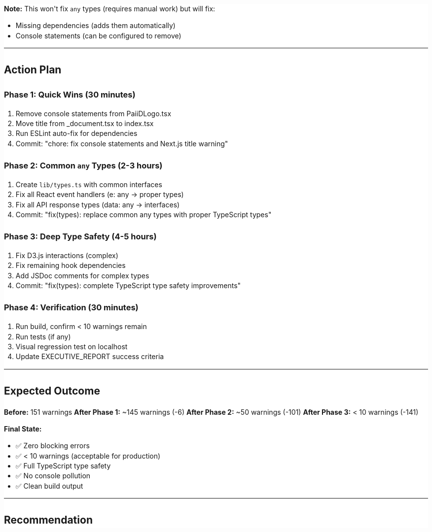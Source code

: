**Note:** This won't fix `any` types (requires manual work) but will fix:
- Missing dependencies (adds them automatically)
- Console statements (can be configured to remove)

---

## Action Plan

### Phase 1: Quick Wins (30 minutes)
1. Remove console statements from PaiiDLogo.tsx
2. Move title from _document.tsx to index.tsx
3. Run ESLint auto-fix for dependencies
4. Commit: "chore: fix console statements and Next.js title warning"

### Phase 2: Common `any` Types (2-3 hours)
1. Create `lib/types.ts` with common interfaces
2. Fix all React event handlers (e: any → proper types)
3. Fix all API response types (data: any → interfaces)
4. Commit: "fix(types): replace common any types with proper TypeScript types"

### Phase 3: Deep Type Safety (4-5 hours)
1. Fix D3.js interactions (complex)
2. Fix remaining hook dependencies
3. Add JSDoc comments for complex types
4. Commit: "fix(types): complete TypeScript type safety improvements"

### Phase 4: Verification (30 minutes)
1. Run build, confirm < 10 warnings remain
2. Run tests (if any)
3. Visual regression test on localhost
4. Update EXECUTIVE_REPORT success criteria

---

## Expected Outcome

**Before:** 151 warnings
**After Phase 1:** ~145 warnings (-6)
**After Phase 2:** ~50 warnings (-101)
**After Phase 3:** < 10 warnings (-141)

**Final State:**
- ✅ Zero blocking errors
- ✅ < 10 warnings (acceptable for production)
- ✅ Full TypeScript type safety
- ✅ No console pollution
- ✅ Clean build output

---

## Recommendation
